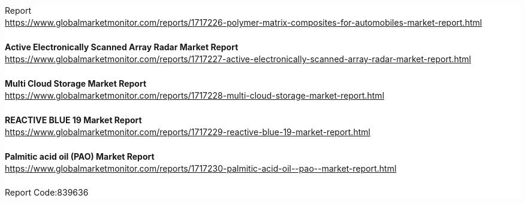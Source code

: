 Report</strong><br /><a href="https://www.globalmarketmonitor.com/reports/1717226-polymer-matrix-composites-for-automobiles-market-report.html">https://www.globalmarketmonitor.com/reports/1717226-polymer-matrix-composites-for-automobiles-market-report.html</a><br /><br /><strong>Active Electronically Scanned Array Radar Market Report</strong><br /><a href="https://www.globalmarketmonitor.com/reports/1717227-active-electronically-scanned-array-radar-market-report.html">https://www.globalmarketmonitor.com/reports/1717227-active-electronically-scanned-array-radar-market-report.html</a><br /><br /><strong>Multi Cloud Storage Market Report</strong><br /><a href="https://www.globalmarketmonitor.com/reports/1717228-multi-cloud-storage-market-report.html">https://www.globalmarketmonitor.com/reports/1717228-multi-cloud-storage-market-report.html</a><br /><br /><strong>REACTIVE BLUE 19 Market Report</strong><br /><a href="https://www.globalmarketmonitor.com/reports/1717229-reactive-blue-19-market-report.html">https://www.globalmarketmonitor.com/reports/1717229-reactive-blue-19-market-report.html</a><br /><br /><strong>Palmitic acid oil (PAO) Market Report</strong><br /><a href="https://www.globalmarketmonitor.com/reports/1717230-palmitic-acid-oil--pao--market-report.html">https://www.globalmarketmonitor.com/reports/1717230-palmitic-acid-oil--pao--market-report.html</a><br /><br />Report Code:839636</p>
